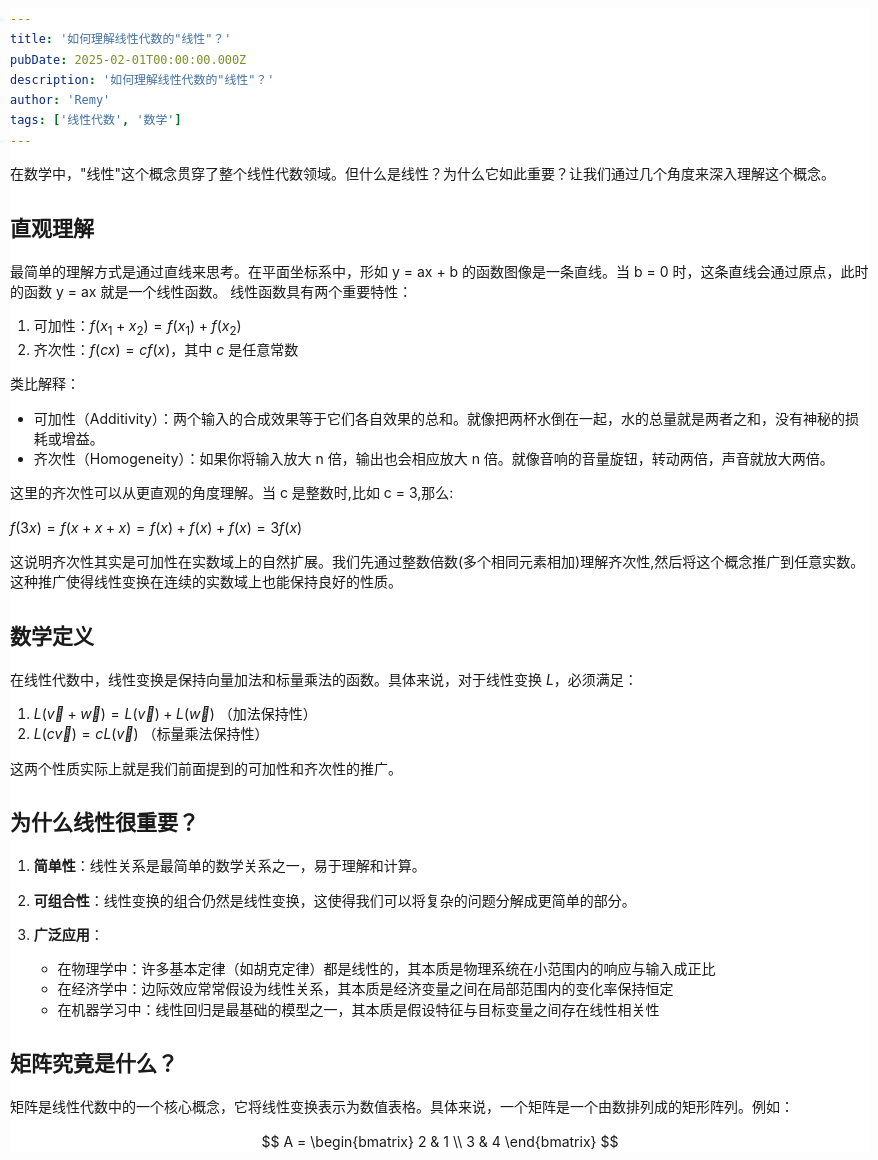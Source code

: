 ```yaml
---
title: '如何理解线性代数的"线性"？'
pubDate: 2025-02-01T00:00:00.000Z
description: '如何理解线性代数的"线性"？'
author: 'Remy'
tags: ['线性代数', '数学']
---
```


在数学中，"线性"这个概念贯穿了整个线性代数领域。但什么是线性？为什么它如此重要？让我们通过几个角度来深入理解这个概念。

## 直观理解

最简单的理解方式是通过直线来思考。在平面坐标系中，形如 y = ax + b 的函数图像是一条直线。当 b = 0 时，这条直线会通过原点，此时的函数 y = ax 就是一个线性函数。
线性函数具有两个重要特性：
1. 可加性：$f(x_1 + x_2) = f(x_1) + f(x_2)$
2. 齐次性：$f(cx) = cf(x)$，其中 $c$ 是任意常数

类比解释：
- 可加性（Additivity）：两个输入的合成效果等于它们各自效果的总和。就像把两杯水倒在一起，水的总量就是两者之和，没有神秘的损耗或增益。
- 齐次性（Homogeneity）：如果你将输入放大 n 倍，输出也会相应放大 n 倍。就像音响的音量旋钮，转动两倍，声音就放大两倍。

这里的齐次性可以从更直观的角度理解。当 c 是整数时,比如 c = 3,那么:

$f(3x) = f(x + x + x) = f(x) + f(x) + f(x) = 3f(x)$

这说明齐次性其实是可加性在实数域上的自然扩展。我们先通过整数倍数(多个相同元素相加)理解齐次性,然后将这个概念推广到任意实数。这种推广使得线性变换在连续的实数域上也能保持良好的性质。


## 数学定义

在线性代数中，线性变换是保持向量加法和标量乘法的函数。具体来说，对于线性变换 $L$，必须满足：

1. $L(\vec{v} + \vec{w}) = L(\vec{v}) + L(\vec{w})$  （加法保持性）
2. $L(c\vec{v}) = cL(\vec{v})$  （标量乘法保持性）

这两个性质实际上就是我们前面提到的可加性和齐次性的推广。

## 为什么线性很重要？

1. **简单性**：线性关系是最简单的数学关系之一，易于理解和计算。

2. **可组合性**：线性变换的组合仍然是线性变换，这使得我们可以将复杂的问题分解成更简单的部分。

3. **广泛应用**：
   - 在物理学中：许多基本定律（如胡克定律）都是线性的，其本质是物理系统在小范围内的响应与输入成正比
   - 在经济学中：边际效应常常假设为线性关系，其本质是经济变量之间在局部范围内的变化率保持恒定
   - 在机器学习中：线性回归是最基础的模型之一，其本质是假设特征与目标变量之间存在线性相关性

## 矩阵究竟是什么？ 

矩阵是线性代数中的一个核心概念，它将线性变换表示为数值表格。具体来说，一个矩阵是一个由数排列成的矩形阵列。例如：

$$ 
A = \begin{bmatrix} 
2 & 1 \\
3 & 4
\end{bmatrix} 
$$
